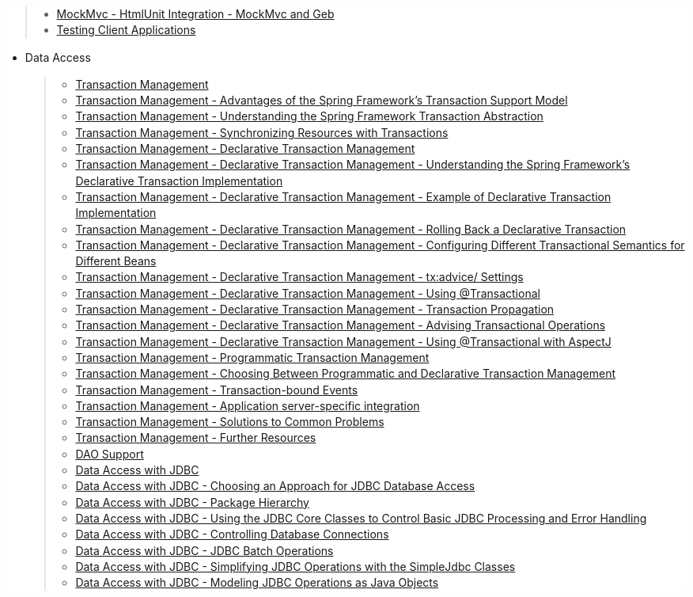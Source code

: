   > - [MockMvc - HtmlUnit Integration - MockMvc and Geb](#mockmvc---htmlunit-integration---mockmvc-and-geb)
  > - [Testing Client Applications](#testing-client-applications)

- Data Access

  > - [Transaction Management](#transaction-management)
  > - [Transaction Management - Advantages of the Spring Framework’s Transaction Support Model](#transaction-management---advantages-of-the-spring-frameworks-transaction-support-model)
  > - [Transaction Management - Understanding the Spring Framework Transaction Abstraction](#transaction-management---understanding-the-spring-framework-transaction-abstraction)
  > - [Transaction Management - Synchronizing Resources with Transactions](#transaction-management---synchronizing-resources-with-transactions)
  > - [Transaction Management - Declarative Transaction Management](#transaction-management---declarative-transaction-management)
  > - [Transaction Management - Declarative Transaction Management - Understanding the Spring Framework’s Declarative Transaction Implementation](#transaction-management---understanding-the-spring-framework-transaction-abstraction)
  > - [Transaction Management - Declarative Transaction Management - Example of Declarative Transaction Implementation](#transaction-management---declarative-transaction-management---example-of-declarative-transaction-implementation)
  > - [Transaction Management - Declarative Transaction Management - Rolling Back a Declarative Transaction](#transaction-management---declarative-transaction-management---rolling-back-a-declarative-transaction)
  > - [Transaction Management - Declarative Transaction Management - Configuring Different Transactional Semantics for Different Beans](#transaction-management---declarative-transaction-management---configuring-different-transactional-semantics-for-different-beans)
  > - [Transaction Management - Declarative Transaction Management - <tx:advice/> Settings](#transaction-management---declarative-transaction-management---txadvice-settings)
  > - [Transaction Management - Declarative Transaction Management - Using @Transactional](#transaction-management---declarative-transaction-management---using-transactional)
  > - [Transaction Management - Declarative Transaction Management - Transaction Propagation](#transaction-management---declarative-transaction-management---transaction-propagation)
  > - [Transaction Management - Declarative Transaction Management - Advising Transactional Operations](#transaction-management---declarative-transaction-management---advising-transactional-operations)
  > - [Transaction Management - Declarative Transaction Management - Using @Transactional with AspectJ](#transaction-management---declarative-transaction-management---using-transactional-with-aspectj)
  > - [Transaction Management - Programmatic Transaction Management](#transaction-management---programmatic-transaction-management)
  > - [Transaction Management - Choosing Between Programmatic and Declarative Transaction Management](#transaction-management---choosing-between-programmatic-and-declarative-transaction-management)
  > - [Transaction Management - Transaction-bound Events](#transaction-management---transaction-bound-events)
  > - [Transaction Management - Application server-specific integration](#transaction-management---application-server-specific-integration)
  > - [Transaction Management - Solutions to Common Problems](#transaction-management---solutions-to-common-problems)
  > - [Transaction Management - Further Resources](#transaction-management---further-resources)
  > - [DAO Support](#dao-support)
  > - [Data Access with JDBC](#data-access-with-jdbc)
  > - [Data Access with JDBC - Choosing an Approach for JDBC Database Access](#data-access-with-jdbc---choosing-an-approach-for-jdbc-database-access)
  > - [Data Access with JDBC - Package Hierarchy](#data-access-with-jdbc---package-hierarchy)
  > - [Data Access with JDBC - Using the JDBC Core Classes to Control Basic JDBC Processing and Error Handling](#data-access-with-jdbc---using-the-jdbc-core-classes-to-control-basic-jdbc-processing-and-error-handling)
  > - [Data Access with JDBC - Controlling Database Connections](#data-access-with-jdbc---controlling-database-connections)
  > - [Data Access with JDBC - JDBC Batch Operations](#data-access-with-jdbc---jdbc-batch-operations)
  > - [Data Access with JDBC - Simplifying JDBC Operations with the SimpleJdbc Classes](#data-access-with-jdbc---simplifying-jdbc-operations-with-the-simplejdbc-classes)
  > - [Data Access with JDBC - Modeling JDBC Operations as Java Objects](#data-access-with-jdbc---modeling-jdbc-operations-as-java-objects)